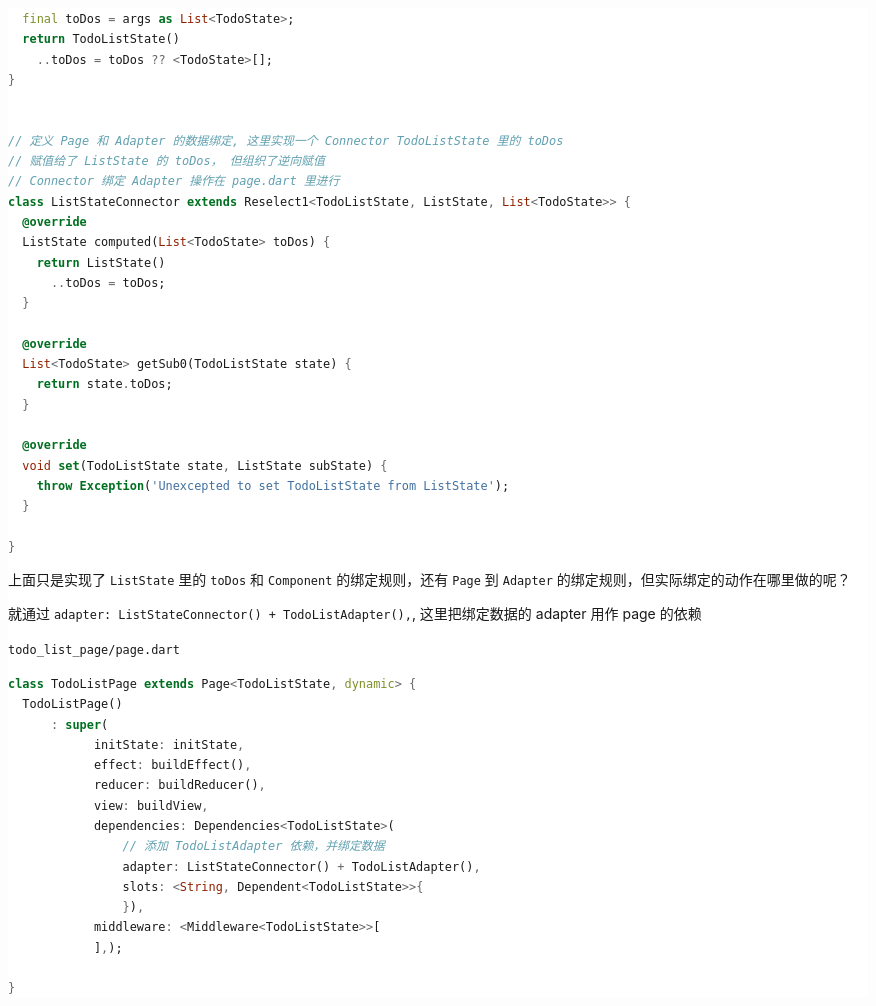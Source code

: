 ```dart
  final toDos = args as List<TodoState>;
  return TodoListState()
    ..toDos = toDos ?? <TodoState>[];
}


// 定义 Page 和 Adapter 的数据绑定, 这里实现一个 Connector TodoListState 里的 toDos
// 赋值给了 ListState 的 toDos， 但组织了逆向赋值 
// Connector 绑定 Adapter 操作在 page.dart 里进行
class ListStateConnector extends Reselect1<TodoListState, ListState, List<TodoState>> {
  @override
  ListState computed(List<TodoState> toDos) {
    return ListState()
      ..toDos = toDos;
  }

  @override
  List<TodoState> getSub0(TodoListState state) {
    return state.toDos;
  }

  @override
  void set(TodoListState state, ListState subState) {
    throw Exception('Unexcepted to set TodoListState from ListState');
  }

}
```

上面只是实现了 `ListState` 里的 `toDos` 和 `Component` 的绑定规则，还有 `Page` 到 `Adapter` 的绑定规则，但实际绑定的动作在哪里做的呢？

就通过 `adapter: ListStateConnector() + TodoListAdapter(),`, 这里把绑定数据的 adapter 用作 page 的依赖

`todo_list_page/page.dart`

```dart
class TodoListPage extends Page<TodoListState, dynamic> {
  TodoListPage()
      : super(
            initState: initState,
            effect: buildEffect(),
            reducer: buildReducer(),
            view: buildView,
            dependencies: Dependencies<TodoListState>(
                // 添加 TodoListAdapter 依赖，并绑定数据
                adapter: ListStateConnector() + TodoListAdapter(),
                slots: <String, Dependent<TodoListState>>{
                }),
            middleware: <Middleware<TodoListState>>[
            ],);

}
```
